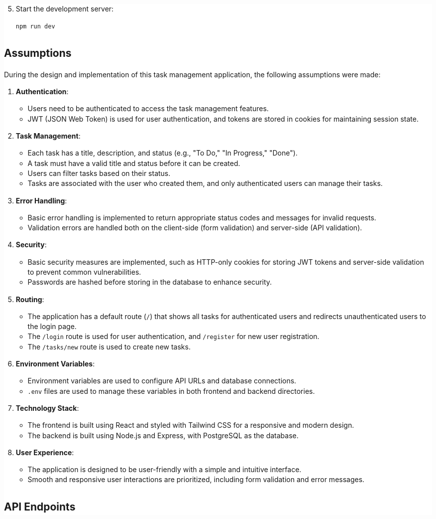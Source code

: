 5. Start the development server:
   ```sh
   npm run dev
   ```

## Assumptions

During the design and implementation of this task management application, the following assumptions were made:

1. **Authentication**:
   - Users need to be authenticated to access the task management features.
   - JWT (JSON Web Token) is used for user authentication, and tokens are stored in cookies for maintaining session state.

2. **Task Management**:
   - Each task has a title, description, and status (e.g., "To Do," "In Progress," "Done").
   - A task must have a valid title and status before it can be created.
   - Users can filter tasks based on their status.
   - Tasks are associated with the user who created them, and only authenticated users can manage their tasks.

3. **Error Handling**:
   - Basic error handling is implemented to return appropriate status codes and messages for invalid requests.
   - Validation errors are handled both on the client-side (form validation) and server-side (API validation).

4. **Security**:
   - Basic security measures are implemented, such as HTTP-only cookies for storing JWT tokens and server-side validation to prevent common vulnerabilities.
   - Passwords are hashed before storing in the database to enhance security.

5. **Routing**:
   - The application has a default route (`/`) that shows all tasks for authenticated users and redirects unauthenticated users to the login page.
   - The `/login` route is used for user authentication, and `/register` for new user registration.
   - The `/tasks/new` route is used to create new tasks.

6. **Environment Variables**:
   - Environment variables are used to configure API URLs and database connections.
   - `.env` files are used to manage these variables in both frontend and backend directories.

7. **Technology Stack**:
   - The frontend is built using React and styled with Tailwind CSS for a responsive and modern design.
   - The backend is built using Node.js and Express, with PostgreSQL as the database.

8. **User Experience**:
   - The application is designed to be user-friendly with a simple and intuitive interface.
   - Smooth and responsive user interactions are prioritized, including form validation and error messages.

## API Endpoints
